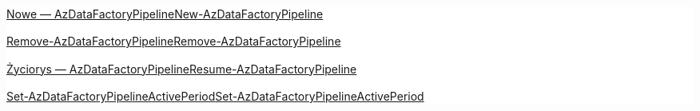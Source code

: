 [<span data-ttu-id="8538c-145">Nowe — AzDataFactoryPipeline</span><span class="sxs-lookup"><span data-stu-id="8538c-145">New-AzDataFactoryPipeline</span></span>](./New-AzDataFactoryPipeline.md)

[<span data-ttu-id="8538c-146">Remove-AzDataFactoryPipeline</span><span class="sxs-lookup"><span data-stu-id="8538c-146">Remove-AzDataFactoryPipeline</span></span>](./Remove-AzDataFactoryPipeline.md)

[<span data-ttu-id="8538c-147">Życiorys — AzDataFactoryPipeline</span><span class="sxs-lookup"><span data-stu-id="8538c-147">Resume-AzDataFactoryPipeline</span></span>](./Resume-AzDataFactoryPipeline.md)

[<span data-ttu-id="8538c-148">Set-AzDataFactoryPipelineActivePeriod</span><span class="sxs-lookup"><span data-stu-id="8538c-148">Set-AzDataFactoryPipelineActivePeriod</span></span>](./Set-AzDataFactoryPipelineActivePeriod.md)


